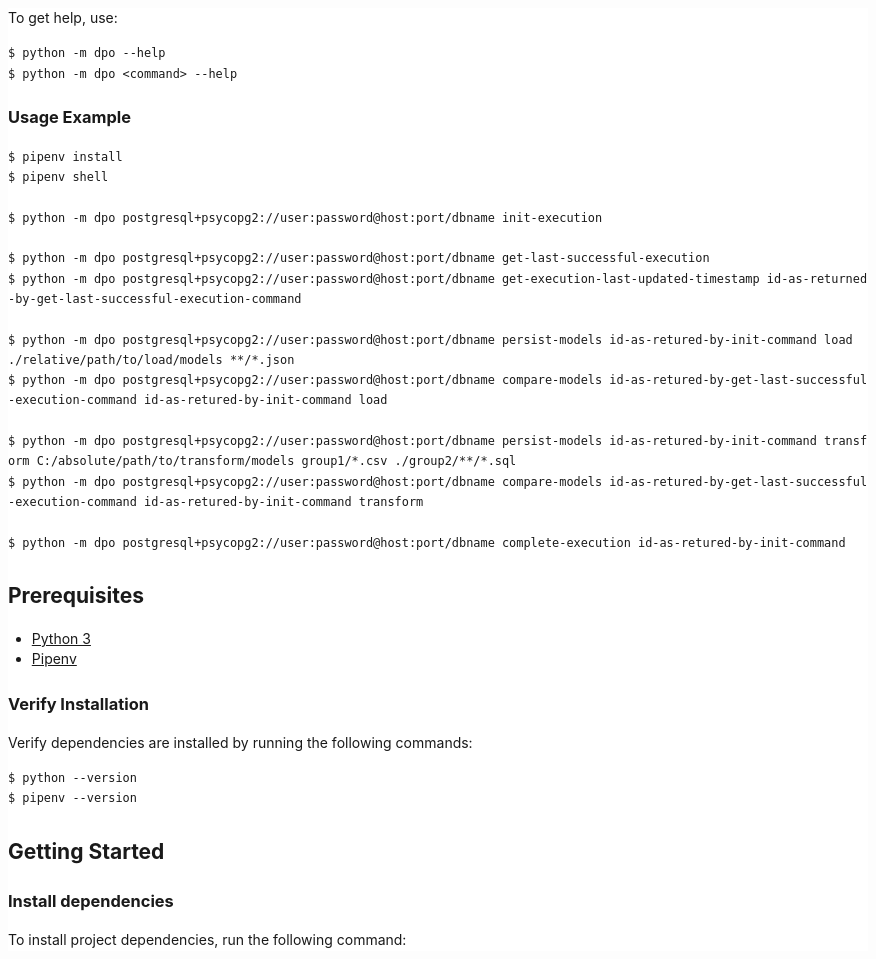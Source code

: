To get help, use:

```
$ python -m dpo --help
$ python -m dpo <command> --help
```

### Usage Example

```
$ pipenv install
$ pipenv shell

$ python -m dpo postgresql+psycopg2://user:password@host:port/dbname init-execution

$ python -m dpo postgresql+psycopg2://user:password@host:port/dbname get-last-successful-execution
$ python -m dpo postgresql+psycopg2://user:password@host:port/dbname get-execution-last-updated-timestamp id-as-returned-by-get-last-successful-execution-command

$ python -m dpo postgresql+psycopg2://user:password@host:port/dbname persist-models id-as-retured-by-init-command load ./relative/path/to/load/models **/*.json
$ python -m dpo postgresql+psycopg2://user:password@host:port/dbname compare-models id-as-retured-by-get-last-successful-execution-command id-as-retured-by-init-command load

$ python -m dpo postgresql+psycopg2://user:password@host:port/dbname persist-models id-as-retured-by-init-command transform C:/absolute/path/to/transform/models group1/*.csv ./group2/**/*.sql
$ python -m dpo postgresql+psycopg2://user:password@host:port/dbname compare-models id-as-retured-by-get-last-successful-execution-command id-as-retured-by-init-command transform

$ python -m dpo postgresql+psycopg2://user:password@host:port/dbname complete-execution id-as-retured-by-init-command
```

## Prerequisites

- [Python 3](https://www.python.org/downloads/)
- [Pipenv](https://pipenv.readthedocs.io/en/latest/install/#installing-pipenv)

### Verify Installation

Verify dependencies are installed by running the following commands:

```
$ python --version
$ pipenv --version
```

## Getting Started

### Install dependencies

To install project dependencies, run the following command:

